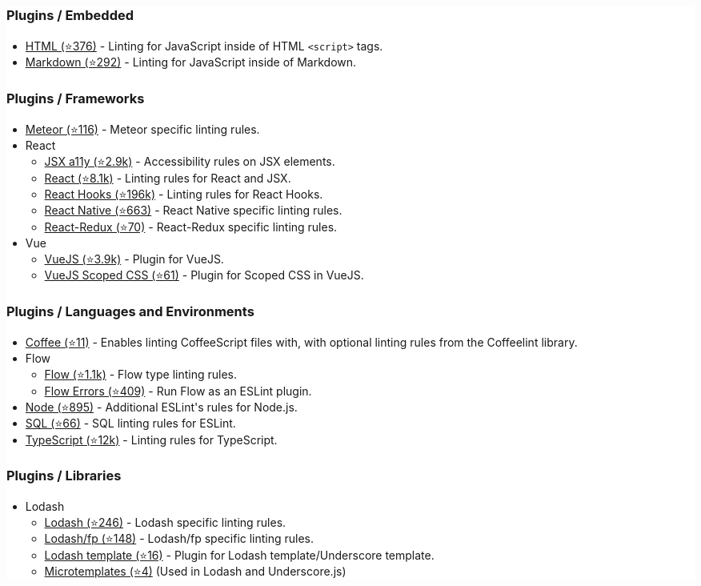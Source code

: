 ### Plugins / Embedded

*   [HTML (⭐376)](https://github.com/BenoitZugmeyer/eslint-plugin-html) - Linting for JavaScript inside of HTML `<script>` tags.
*   [Markdown (⭐292)](https://github.com/eslint/eslint-plugin-markdown) - Linting for JavaScript inside of Markdown.

### Plugins / Frameworks

*   [Meteor (⭐116)](https://github.com/dferber90/eslint-plugin-meteor) - Meteor specific linting rules.
*   React
    *   [JSX a11y (⭐2.9k)](https://github.com/evcohen/eslint-plugin-jsx-a11y) - Accessibility rules on JSX elements.
    *   [React (⭐8.1k)](https://github.com/yannickcr/eslint-plugin-react) - Linting rules for React and JSX.
    *   [React Hooks (⭐196k)](https://github.com/facebook/react/tree/master/packages/eslint-plugin-react-hooks) - Linting rules for React Hooks.
    *   [React Native (⭐663)](https://github.com/Intellicode/eslint-plugin-react-native) - React Native specific linting rules.
    *   [React-Redux (⭐70)](https://github.com/DianaSuvorova/eslint-plugin-react-redux) - React-Redux specific linting rules.
*   Vue
    *   [VueJS (⭐3.9k)](https://github.com/vuejs/eslint-plugin-vue) - Plugin for VueJS.
    *   [VueJS Scoped CSS (⭐61)](https://github.com/future-architect/eslint-plugin-vue-scoped-css) - Plugin for Scoped CSS in VueJS.

### Plugins / Languages and Environments

*   [Coffee (⭐11)](https://github.com/aminland/eslint-plugin-coffee) - Enables linting CoffeeScript files with, with optional linting rules from the Coffeelint library.
*   Flow
    *   [Flow (⭐1.1k)](https://github.com/gajus/eslint-plugin-flowtype) - Flow type linting rules.
    *   [Flow Errors (⭐409)](https://github.com/amilajack/eslint-plugin-flowtype-errors) - Run Flow as an ESLint plugin.
*   [Node (⭐895)](https://github.com/mysticatea/eslint-plugin-node) - Additional ESLint's rules for Node.js.
*   [SQL (⭐66)](https://github.com/gajus/eslint-plugin-sql) - SQL linting rules for ESLint.
*   [TypeScript (⭐12k)](https://github.com/typescript-eslint/typescript-eslint/tree/master/packages/eslint-plugin) - Linting rules for TypeScript.

### Plugins / Libraries

*   Lodash
    *   [Lodash (⭐246)](https://github.com/wix/eslint-plugin-lodash) - Lodash specific linting rules.
    *   [Lodash/fp (⭐148)](https://github.com/jfmengels/eslint-plugin-lodash-fp) - Lodash/fp specific linting rules.
    *   [Lodash template (⭐16)](https://github.com/ota-meshi/eslint-plugin-lodash-template) - Plugin for Lodash template/Underscore template.
    *   [Microtemplates (⭐4)](https://github.com/platinumazure/eslint-plugin-microtemplates) (Used in Lodash and Underscore.js)
